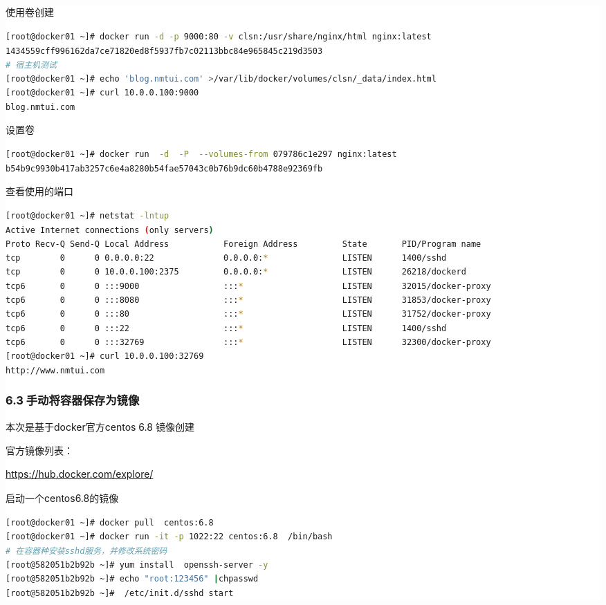 使用卷创建

```bash
[root@docker01 ~]# docker run -d -p 9000:80 -v clsn:/usr/share/nginx/html nginx:latest 
1434559cff996162da7ce71820ed8f5937fb7c02113bbc84e965845c219d3503
# 宿主机测试
[root@docker01 ~]# echo 'blog.nmtui.com' >/var/lib/docker/volumes/clsn/_data/index.html 
[root@docker01 ~]# curl 10.0.0.100:9000
blog.nmtui.com
```

设置卷

```bash
[root@docker01 ~]# docker run  -d  -P  --volumes-from 079786c1e297 nginx:latest 
b54b9c9930b417ab3257c6e4a8280b54fae57043c0b76b9dc60b4788e92369fb
```

查看使用的端口

```bash
[root@docker01 ~]# netstat -lntup 
Active Internet connections (only servers)
Proto Recv-Q Send-Q Local Address           Foreign Address         State       PID/Program name    
tcp        0      0 0.0.0.0:22              0.0.0.0:*               LISTEN      1400/sshd           
tcp        0      0 10.0.0.100:2375         0.0.0.0:*               LISTEN      26218/dockerd       
tcp6       0      0 :::9000                 :::*                    LISTEN      32015/docker-proxy  
tcp6       0      0 :::8080                 :::*                    LISTEN      31853/docker-proxy  
tcp6       0      0 :::80                   :::*                    LISTEN      31752/docker-proxy  
tcp6       0      0 :::22                   :::*                    LISTEN      1400/sshd           
tcp6       0      0 :::32769                :::*                    LISTEN      32300/docker-proxy  
[root@docker01 ~]# curl 10.0.0.100:32769
http://www.nmtui.com
```



### 6.3 手动将容器保存为镜像

本次是基于docker官方centos 6.8 镜像创建

官方镜像列表：

https://hub.docker.com/explore/

启动一个centos6.8的镜像

```bash
[root@docker01 ~]# docker pull  centos:6.8
[root@docker01 ~]# docker run -it -p 1022:22 centos:6.8  /bin/bash
# 在容器种安装sshd服务，并修改系统密码
[root@582051b2b92b ~]# yum install  openssh-server -y 
[root@582051b2b92b ~]# echo "root:123456" |chpasswd
[root@582051b2b92b ~]#  /etc/init.d/sshd start
```

